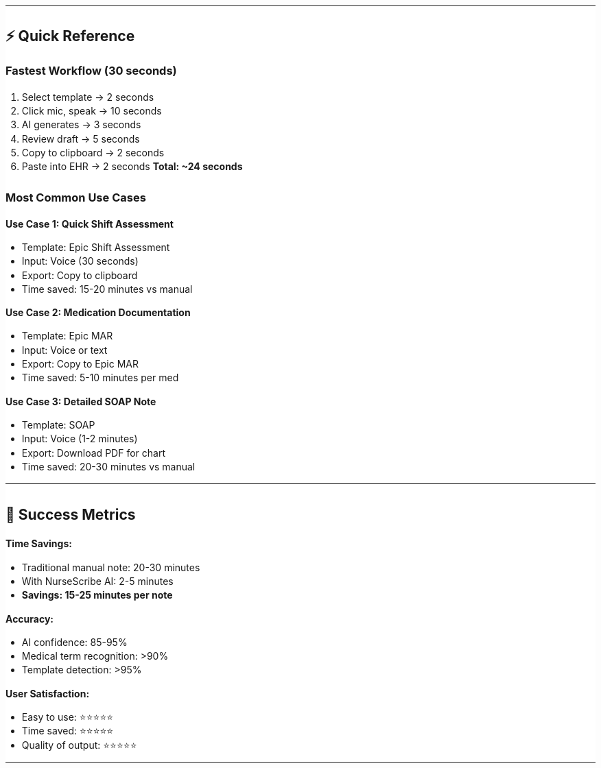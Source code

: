 ```
```

---

## ⚡ Quick Reference

### Fastest Workflow (30 seconds)
1. Select template → 2 seconds
2. Click mic, speak → 10 seconds
3. AI generates → 3 seconds
4. Review draft → 5 seconds
5. Copy to clipboard → 2 seconds
6. Paste into EHR → 2 seconds
**Total: ~24 seconds**

### Most Common Use Cases

**Use Case 1: Quick Shift Assessment**
- Template: Epic Shift Assessment
- Input: Voice (30 seconds)
- Export: Copy to clipboard
- Time saved: 15-20 minutes vs manual

**Use Case 2: Medication Documentation**
- Template: Epic MAR
- Input: Voice or text
- Export: Copy to Epic MAR
- Time saved: 5-10 minutes per med

**Use Case 3: Detailed SOAP Note**
- Template: SOAP
- Input: Voice (1-2 minutes)
- Export: Download PDF for chart
- Time saved: 20-30 minutes vs manual

---

## 🎯 Success Metrics

**Time Savings:**
- Traditional manual note: 20-30 minutes
- With NurseScribe AI: 2-5 minutes
- **Savings: 15-25 minutes per note**

**Accuracy:**
- AI confidence: 85-95%
- Medical term recognition: >90%
- Template detection: >95%

**User Satisfaction:**
- Easy to use: ⭐⭐⭐⭐⭐
- Time saved: ⭐⭐⭐⭐⭐
- Quality of output: ⭐⭐⭐⭐⭐

---